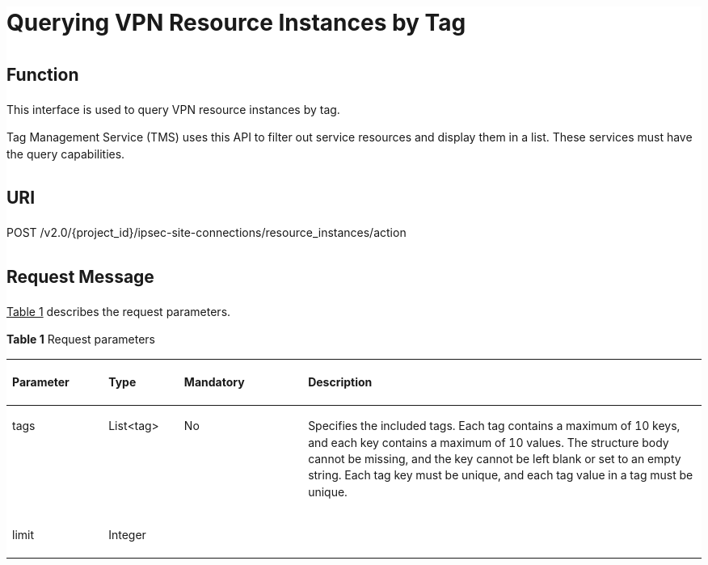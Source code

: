 # Querying VPN Resource Instances by Tag<a name="en_topic_0093011484"></a>

## **Function**<a name="section25709437"></a>

This interface is used to query VPN resource instances by tag.

Tag Management Service \(TMS\) uses this API to filter out service resources and display them in a list. These services must have the query capabilities.

## URI<a name="section30058349"></a>

POST /v2.0/\{project\_id\}/ipsec-site-connections/resource\_instances/action

## Request Message<a name="section23101291384"></a>

[Table 1](#table45111823181914)  describes the request parameters.

**Table  1**  Request parameters

<a name="table45111823181914"></a>
<table><thead align="left"><tr id="row88521623101920"><th class="cellrowborder" valign="top" width="13.861386138613863%" id="mcps1.2.5.1.1"><p id="p168521123141913"><a name="p168521123141913"></a><a name="p168521123141913"></a><strong id="b842352706172115"><a name="b842352706172115"></a><a name="b842352706172115"></a>Parameter</strong></p>
</th>
<th class="cellrowborder" valign="top" width="10.891089108910892%" id="mcps1.2.5.1.2"><p id="p68525234198"><a name="p68525234198"></a><a name="p68525234198"></a><strong id="b84235270610412"><a name="b84235270610412"></a><a name="b84235270610412"></a>Type</strong></p>
</th>
<th class="cellrowborder" valign="top" width="17.82178217821782%" id="mcps1.2.5.1.3"><p id="p68524237196"><a name="p68524237196"></a><a name="p68524237196"></a><strong id="b8423527061798"><a name="b8423527061798"></a><a name="b8423527061798"></a>Mandatory</strong></p>
</th>
<th class="cellrowborder" valign="top" width="57.42574257425742%" id="mcps1.2.5.1.4"><p id="p1785232391916"><a name="p1785232391916"></a><a name="p1785232391916"></a><strong id="b842352706151625"><a name="b842352706151625"></a><a name="b842352706151625"></a>Description</strong></p>
</th>
</tr>
</thead>
<tbody><tr id="row9852172316195"><td class="cellrowborder" valign="top" width="13.861386138613863%" headers="mcps1.2.5.1.1 "><p id="p38521123191911"><a name="p38521123191911"></a><a name="p38521123191911"></a>tags</p>
</td>
<td class="cellrowborder" valign="top" width="10.891089108910892%" headers="mcps1.2.5.1.2 "><p id="p198521723191910"><a name="p198521723191910"></a><a name="p198521723191910"></a>List&lt;tag&gt;</p>
</td>
<td class="cellrowborder" valign="top" width="17.82178217821782%" headers="mcps1.2.5.1.3 "><p id="p15852102341915"><a name="p15852102341915"></a><a name="p15852102341915"></a>No</p>
</td>
<td class="cellrowborder" valign="top" width="57.42574257425742%" headers="mcps1.2.5.1.4 "><p id="p1885242381910"><a name="p1885242381910"></a><a name="p1885242381910"></a>Specifies the included tags. Each tag contains a maximum of 10 keys, and each key contains a maximum of 10 values. The structure body cannot be missing, and the key cannot be left blank or set to an empty string. Each tag key must be unique, and each tag value in a tag must be unique.</p>
</td>
</tr>
<tr id="row485202331911"><td class="cellrowborder" valign="top" width="13.861386138613863%" headers="mcps1.2.5.1.1 "><p id="p08523237195"><a name="p08523237195"></a><a name="p08523237195"></a>limit</p>
</td>
<td class="cellrowborder" valign="top" width="10.891089108910892%" headers="mcps1.2.5.1.2 "><p id="p1285218232197"><a name="p1285218232197"></a><a name="p1285218232197"></a>Integer</p>